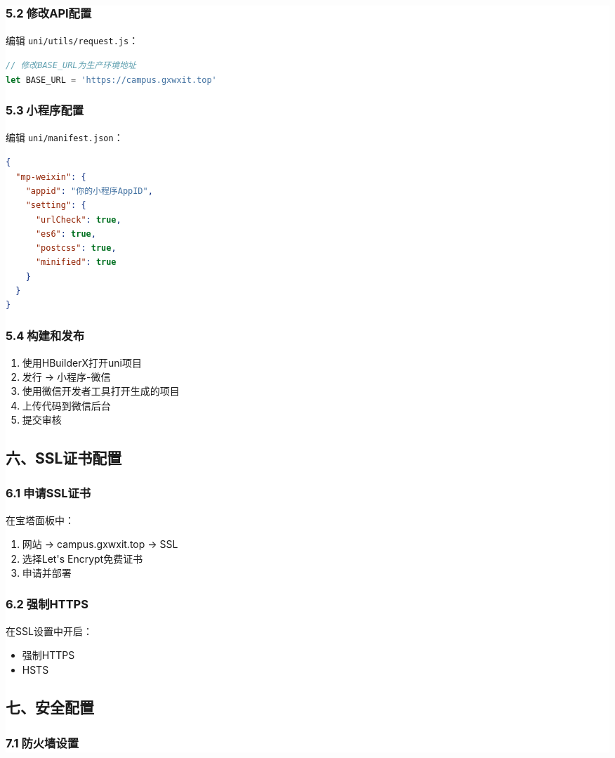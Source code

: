 ### 5.2 修改API配置

编辑 `uni/utils/request.js`：
```javascript
// 修改BASE_URL为生产环境地址
let BASE_URL = 'https://campus.gxwxit.top'
```

### 5.3 小程序配置

编辑 `uni/manifest.json`：
```json
{
  "mp-weixin": {
    "appid": "你的小程序AppID",
    "setting": {
      "urlCheck": true,
      "es6": true,
      "postcss": true,
      "minified": true
    }
  }
}
```

### 5.4 构建和发布

1. 使用HBuilderX打开uni项目
2. 发行 -> 小程序-微信
3. 使用微信开发者工具打开生成的项目
4. 上传代码到微信后台
5. 提交审核

## 六、SSL证书配置

### 6.1 申请SSL证书

在宝塔面板中：
1. 网站 -> campus.gxwxit.top -> SSL
2. 选择Let's Encrypt免费证书
3. 申请并部署

### 6.2 强制HTTPS

在SSL设置中开启：
- 强制HTTPS
- HSTS

## 七、安全配置

### 7.1 防火墙设置
